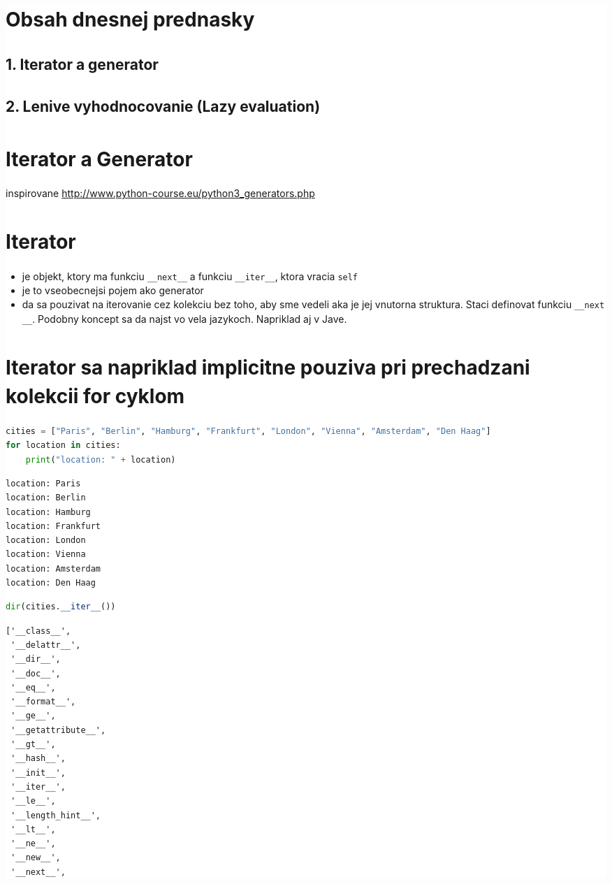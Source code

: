 
# Obsah dnesnej prednasky
## 1. Iterator a generator
## 2. Lenive vyhodnocovanie (Lazy evaluation)

# Iterator a Generator

inspirovane http://www.python-course.eu/python3_generators.php

# Iterator
* je objekt, ktory ma funkciu `__next__` a funkciu `__iter__`, ktora vracia `self`
* je to vseobecnejsi pojem ako generator
* da sa pouzivat na iterovanie cez kolekciu bez toho, aby sme vedeli aka je jej vnutorna struktura. Staci definovat funkciu `__next__`. Podobny koncept sa da najst vo vela jazykoch. Napriklad aj v Jave.

# Iterator sa napriklad implicitne pouziva pri prechadzani kolekcii for cyklom


```python
cities = ["Paris", "Berlin", "Hamburg", "Frankfurt", "London", "Vienna", "Amsterdam", "Den Haag"]
for location in cities:
    print("location: " + location)
```

    location: Paris
    location: Berlin
    location: Hamburg
    location: Frankfurt
    location: London
    location: Vienna
    location: Amsterdam
    location: Den Haag



```python
dir(cities.__iter__())
```




    ['__class__',
     '__delattr__',
     '__dir__',
     '__doc__',
     '__eq__',
     '__format__',
     '__ge__',
     '__getattribute__',
     '__gt__',
     '__hash__',
     '__init__',
     '__iter__',
     '__le__',
     '__length_hint__',
     '__lt__',
     '__ne__',
     '__new__',
     '__next__',